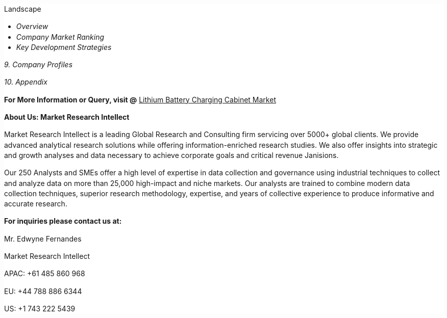 Landscape</span></em></p><ul><li><em><span class="">Overview</span></em></li><li><em><span class="">Company Market Ranking</span></em></li><li><em><span class="">Key Development Strategies</span></em></li></ul><p><em><span class="font-[700]">9. Company Profiles</span></em></p><p><em><span class="font-[700]">10. Appendix</span></em></p><p><span class="font-[700]"><strong>For More Information or Query, visit&nbsp;@</strong>&nbsp;</span><span class="font-[700]"><a href="https://www.marketresearchintellect.com/product/lithium-battery-charging-cabinet-market/?utm_source=Linkedin&utm_medium=026" target="_blank" data-tracking-control-name="article-ssr-frontend-pulse_little-text-block" data-tracking-will-navigate="" data-test-link="">Lithium Battery Charging Cabinet Market</a></span></p><p><strong><span class="font-[700]">About Us: Market Research Intellect</span></strong></p><p><span class="">Market Research Intellect is a leading Global Research and Consulting firm servicing over 5000+ global clients. We provide advanced analytical research solutions while offering information-enriched research studies.&nbsp;</span>We also offer insights into strategic and growth analyses and data necessary to achieve corporate goals and critical revenue Janisions.</p><p><span class="">Our 250 Analysts and SMEs offer a high level of expertise in data collection and governance using industrial techniques to collect and analyze data on more than 25,000 high-impact and niche markets. Our analysts are trained to combine modern data collection techniques, superior research methodology, expertise, and years of collective experience to produce informative and accurate research.</span></p><p><strong>For inquiries please contact us at:</strong></p><p>Mr. Edwyne Fernandes</p><p>Market Research Intellect</p><p>APAC: +61 485 860 968</p><p>EU: +44 788 886 6344</p><p>US: +1 743 222 5439</p>
